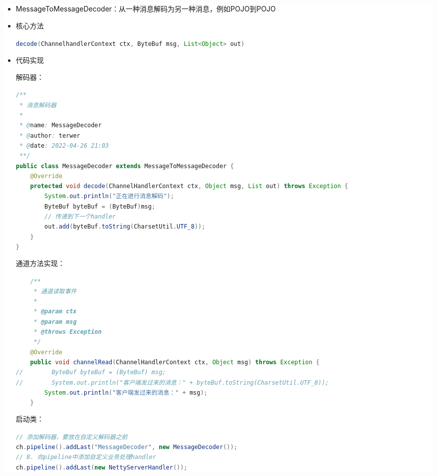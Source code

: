   - MessageToMessageDecoder：从一种消息解码为另一种消息，例如POJO到POJO

- 核心方法

  ```java
  decode(ChannelhandlerContext ctx, ByteBuf msg, List<Object> out)
  ```

- 代码实现

  解码器：

  ```java
  /**
   * 消息解码器
   *
   * @name: MessageDecoder
   * @author: terwer
   * @date: 2022-04-26 21:03
   **/
  public class MessageDecoder extends MessageToMessageDecoder {
      @Override
      protected void decode(ChannelHandlerContext ctx, Object msg, List out) throws Exception {
          System.out.println("正在进行消息解码");
          ByteBuf byteBuf = (ByteBuf)msg;
          // 传递到下一个handler
          out.add(byteBuf.toString(CharsetUtil.UTF_8));
      }
  }
  ```
  
  通道方法实现：
  
  ```java
      /**
       * 通道读取事件
       *
       * @param ctx
       * @param msg
       * @throws Exception
       */
      @Override
      public void channelRead(ChannelHandlerContext ctx, Object msg) throws Exception {
  //        ByteBuf byteBuf = (ByteBuf) msg;
  //        System.out.println("客户端发过来的消息：" + byteBuf.toString(CharsetUtil.UTF_8));
          System.out.println("客户端发过来的消息：" + msg);
      }
  ```
  
  启动类：
  
  ```java
  // 添加解码器，要放在自定义解码器之前
  ch.pipeline().addLast("MessageDecoder", new MessageDecoder());
  // 8. 向pipeline中添加自定义业务处理handler
  ch.pipeline().addLast(new NettyServerHandler());
  ```
